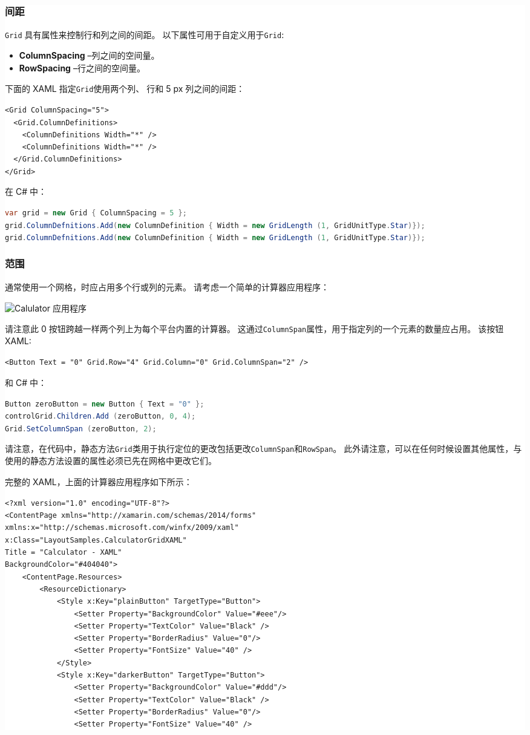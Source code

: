 ### <a name="spacing"></a>间距

`Grid` 具有属性来控制行和列之间的间距。  以下属性可用于自定义用于`Grid`:

- **ColumnSpacing** &ndash;列之间的空间量。
- **RowSpacing** &ndash;行之间的空间量。

下面的 XAML 指定`Grid`使用两个列、 行和 5 px 列之间的间距：

```xaml
<Grid ColumnSpacing="5">
  <Grid.ColumnDefinitions>
    <ColumnDefinitions Width="*" />
    <ColumnDefinitions Width="*" />
  </Grid.ColumnDefinitions>
</Grid>
```

在 C# 中：

```csharp
var grid = new Grid { ColumnSpacing = 5 };
grid.ColumnDefnitions.Add(new ColumnDefinition { Width = new GridLength (1, GridUnitType.Star)});
grid.ColumnDefnitions.Add(new ColumnDefinition { Width = new GridLength (1, GridUnitType.Star)});
```

### <a name="spans"></a>范围

通常使用一个网格，时应占用多个行或列的元素。 请考虑一个简单的计算器应用程序：

![](grid-images/calculator.png "Calulator 应用程序")

请注意此 0 按钮跨越一样两个列上为每个平台内置的计算器。 这通过`ColumnSpan`属性，用于指定列的一个元素的数量应占用。 该按钮 XAML:

```xaml
<Button Text = "0" Grid.Row="4" Grid.Column="0" Grid.ColumnSpan="2" />
```

和 C# 中：

```csharp
Button zeroButton = new Button { Text = "0" };
controlGrid.Children.Add (zeroButton, 0, 4);
Grid.SetColumnSpan (zeroButton, 2);
```

请注意，在代码中，静态方法`Grid`类用于执行定位的更改包括更改`ColumnSpan`和`RowSpan`。 此外请注意，可以在任何时候设置其他属性，与使用的静态方法设置的属性必须已先在网格中更改它们。

完整的 XAML，上面的计算器应用程序如下所示：

```xaml
<?xml version="1.0" encoding="UTF-8"?>
<ContentPage xmlns="http://xamarin.com/schemas/2014/forms"
xmlns:x="http://schemas.microsoft.com/winfx/2009/xaml"
x:Class="LayoutSamples.CalculatorGridXAML"
Title = "Calculator - XAML"
BackgroundColor="#404040">
    <ContentPage.Resources>
        <ResourceDictionary>
            <Style x:Key="plainButton" TargetType="Button">
                <Setter Property="BackgroundColor" Value="#eee"/>
                <Setter Property="TextColor" Value="Black" />
                <Setter Property="BorderRadius" Value="0"/>
                <Setter Property="FontSize" Value="40" />
            </Style>
            <Style x:Key="darkerButton" TargetType="Button">
                <Setter Property="BackgroundColor" Value="#ddd"/>
                <Setter Property="TextColor" Value="Black" />
                <Setter Property="BorderRadius" Value="0"/>
                <Setter Property="FontSize" Value="40" />
```
